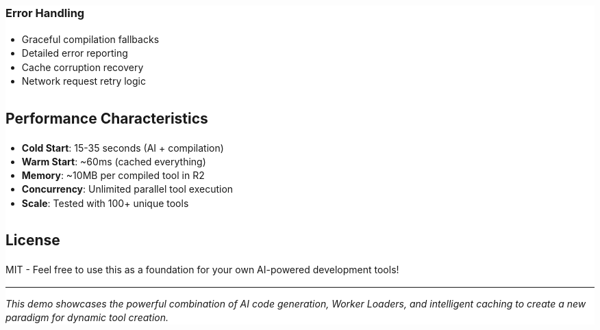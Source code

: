 ### **Error Handling**
- Graceful compilation fallbacks
- Detailed error reporting
- Cache corruption recovery
- Network request retry logic

## Performance Characteristics

- **Cold Start**: 15-35 seconds (AI + compilation)
- **Warm Start**: ~60ms (cached everything)
- **Memory**: ~10MB per compiled tool in R2
- **Concurrency**: Unlimited parallel tool execution
- **Scale**: Tested with 100+ unique tools

## License

MIT - Feel free to use this as a foundation for your own AI-powered development tools!

---

*This demo showcases the powerful combination of AI code generation, Worker Loaders, and intelligent caching to create a new paradigm for dynamic tool creation.*